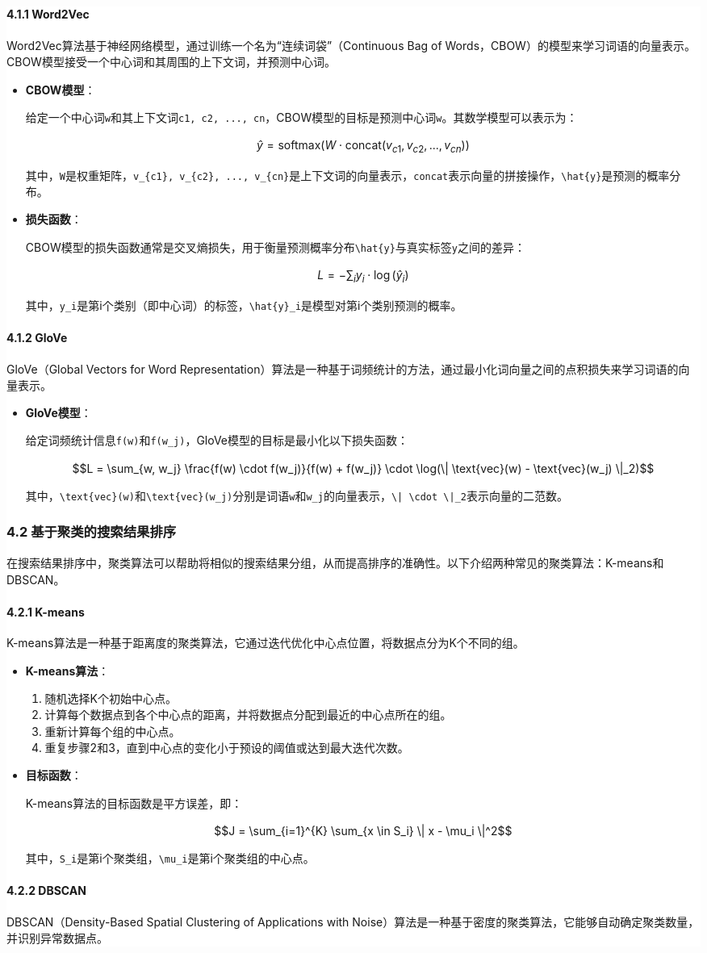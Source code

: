 #### 4.1.1 Word2Vec

Word2Vec算法基于神经网络模型，通过训练一个名为“连续词袋”（Continuous Bag of Words，CBOW）的模型来学习词语的向量表示。CBOW模型接受一个中心词和其周围的上下文词，并预测中心词。

- **CBOW模型**：

  给定一个中心词`w`和其上下文词`c1, c2, ..., cn`，CBOW模型的目标是预测中心词`w`。其数学模型可以表示为：

  $$\hat{y} = \text{softmax}(W \cdot \text{concat}(v_{c1}, v_{c2}, ..., v_{cn}))$$

  其中，`W`是权重矩阵，`v_{c1}, v_{c2}, ..., v_{cn}`是上下文词的向量表示，`concat`表示向量的拼接操作，`\hat{y}`是预测的概率分布。

- **损失函数**：

  CBOW模型的损失函数通常是交叉熵损失，用于衡量预测概率分布`\hat{y}`与真实标签`y`之间的差异：

  $$L = -\sum_{i} y_i \cdot \log(\hat{y}_i)$$

  其中，`y_i`是第i个类别（即中心词）的标签，`\hat{y}_i`是模型对第i个类别预测的概率。

#### 4.1.2 GloVe

GloVe（Global Vectors for Word Representation）算法是一种基于词频统计的方法，通过最小化词向量之间的点积损失来学习词语的向量表示。

- **GloVe模型**：

  给定词频统计信息`f(w)`和`f(w_j)`，GloVe模型的目标是最小化以下损失函数：

  $$L = \sum_{w, w_j} \frac{f(w) \cdot f(w_j)}{f(w) + f(w_j)} \cdot \log(\| \text{vec}(w) - \text{vec}(w_j) \|_2)$$

  其中，`\text{vec}(w)`和`\text{vec}(w_j)`分别是词语`w`和`w_j`的向量表示，`\| \cdot \|_2`表示向量的二范数。

### 4.2 基于聚类的搜索结果排序

在搜索结果排序中，聚类算法可以帮助将相似的搜索结果分组，从而提高排序的准确性。以下介绍两种常见的聚类算法：K-means和DBSCAN。

#### 4.2.1 K-means

K-means算法是一种基于距离度的聚类算法，它通过迭代优化中心点位置，将数据点分为K个不同的组。

- **K-means算法**：

  1. 随机选择K个初始中心点。
  2. 计算每个数据点到各个中心点的距离，并将数据点分配到最近的中心点所在的组。
  3. 重新计算每个组的中心点。
  4. 重复步骤2和3，直到中心点的变化小于预设的阈值或达到最大迭代次数。

- **目标函数**：

  K-means算法的目标函数是平方误差，即：

  $$J = \sum_{i=1}^{K} \sum_{x \in S_i} \| x - \mu_i \|^2$$

  其中，`S_i`是第i个聚类组，`\mu_i`是第i个聚类组的中心点。

#### 4.2.2 DBSCAN

DBSCAN（Density-Based Spatial Clustering of Applications with Noise）算法是一种基于密度的聚类算法，它能够自动确定聚类数量，并识别异常数据点。
